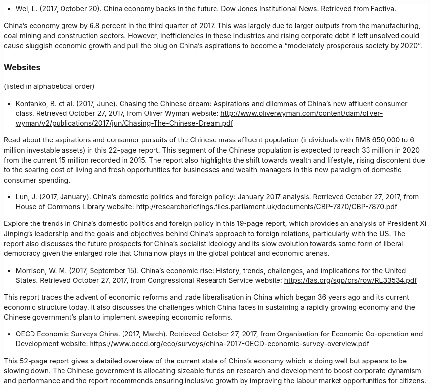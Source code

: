 
* Wei, L. (2017, October 20). [China economy backs in the future](https://web.archive.org/web/20180925002604/http://eresources.nlb.gov.sg/Main/Browse?startsWith=F). Dow Jones Institutional News. Retrieved from Factiva.

China’s economy grew by 6.8 percent in the third quarter of 2017. This was largely due to larger outputs from the manufacturing, coal mining and construction sectors. However, inefficiencies in these industries and rising corporate debt if left unsolved could cause sluggish economic growth and pull the plug on China’s aspirations to become a “moderately prosperous society by 2020”.
 

### <u>Websites</u>

(listed in alphabetical order)

 

* Kontanko, B. et al. (2017, June). Chasing the Chinese dream: Aspirations and dilemmas of China’s new affluent consumer class. Retrieved October 27, 2017, from Oliver Wyman website: http://www.oliverwyman.com/content/dam/oliver-wyman/v2/publications/2017/jun/Chasing-The-Chinese-Dream.pdf

Read about the aspirations and consumer pursuits of the Chinese mass affluent population (individuals with RMB 650,000 to 6 million investable assets) in this 22-page report. This segment of the Chinese population is expected to reach 33 million in 2020 from the current 15 million recorded in 2015. The report also highlights the shift towards wealth and lifestyle, rising discontent due to the soaring cost of living and fresh opportunities for businesses and wealth managers in this new paradigm of domestic consumer spending.
 

* Lun, J. (2017, January). China’s domestic politics and foreign policy: January 2017 analysis. Retrieved October 27, 2017, from House of Commons Library website: http://researchbriefings.files.parliament.uk/documents/CBP-7870/CBP-7870.pdf

Explore the trends in China’s domestic politics and foreign policy in this 19-page report, which provides an analysis of President Xi Jinping’s leadership and the goals and objectives behind China’s approach to foreign relations, particularly with the US. The report also discusses the future prospects for China’s socialist ideology and its slow evolution towards some form of liberal democracy given the enlarged role that China now plays in the global political and economic arenas.
 

* Morrison, W. M. (2017, September 15). China’s economic rise: History, trends, challenges, and implications for the United States. Retrieved October 27, 2017, from Congressional Research Service website: https://fas.org/sgp/crs/row/RL33534.pdf

This report traces the advent of economic reforms and trade liberalisation in China which began 36 years ago and its current economic structure today. It also discusses the challenges which China faces in sustaining a rapidly growing economy and the Chinese government’s plan to implement sweeping economic reforms.
 

* OECD Economic Surveys China. (2017, March). Retrieved October 27, 2017, from Organisation for Economic Co-operation and Development website: https://www.oecd.org/eco/surveys/china-2017-OECD-economic-survey-overview.pdf

This 52-page report gives a detailed overview of the current state of China’s economy which is doing well but appears to be slowing down. The Chinese government is allocating sizeable funds on research and development to boost corporate dynamism and performance and the report recommends ensuring inclusive growth by improving the labour market opportunities for citizens.
 
